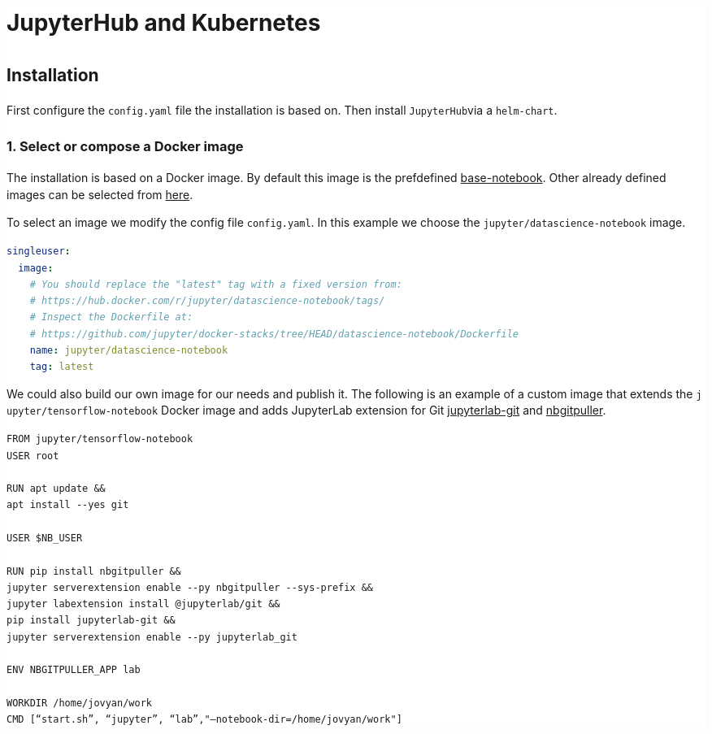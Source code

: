 # JupyterHub and Kubernetes

## Installation

First configure the ``config.yaml`` file the installation is based on.
Then install ``JupyterHub``via a ``helm-chart``.

### 1. Select or compose a Docker image

The installation is based on a Docker image.
By default this image is the prefdefined [base-notebook]().
Other already defined images can be selected from [here](https://jupyter-docker-stacks.readthedocs.io/en/latest/using/selecting.html#jupyter-base-notebook).

To select an image we modify the config file ``config.yaml``.
In this example we choose the ``jupyter/datascience-notebook`` image.

````yaml
singleuser:
  image:
    # You should replace the "latest" tag with a fixed version from:
    # https://hub.docker.com/r/jupyter/datascience-notebook/tags/
    # Inspect the Dockerfile at:
    # https://github.com/jupyter/docker-stacks/tree/HEAD/datascience-notebook/Dockerfile
    name: jupyter/datascience-notebook
    tag: latest
````

We could also build our own image for our needs and publish it.
The following is an example of a custom image that extends the ``jupyter/tensorflow-notebook`` Docker image and adds JupyterLab extension for Git [jupyterlab-git](https://github.com/jupyterlab/jupyterlab-git) and [nbgitpuller](https://github.com/jupyterhub/nbgitpuller).

````docker
FROM jupyter/tensorflow-notebook
USER root

RUN apt update &&
apt install --yes git

USER $NB_USER

RUN pip install nbgitpuller &&
jupyter serverextension enable --py nbgitpuller --sys-prefix &&
jupyter labextension install @jupyterlab/git &&
pip install jupyterlab-git &&
jupyter serverextension enable --py jupyterlab_git

ENV NBGITPULLER_APP lab

WORKDIR /home/jovyan/work
CMD [“start.sh”, “jupyter”, “lab”,"–notebook-dir=/home/jovyan/work"]
````
